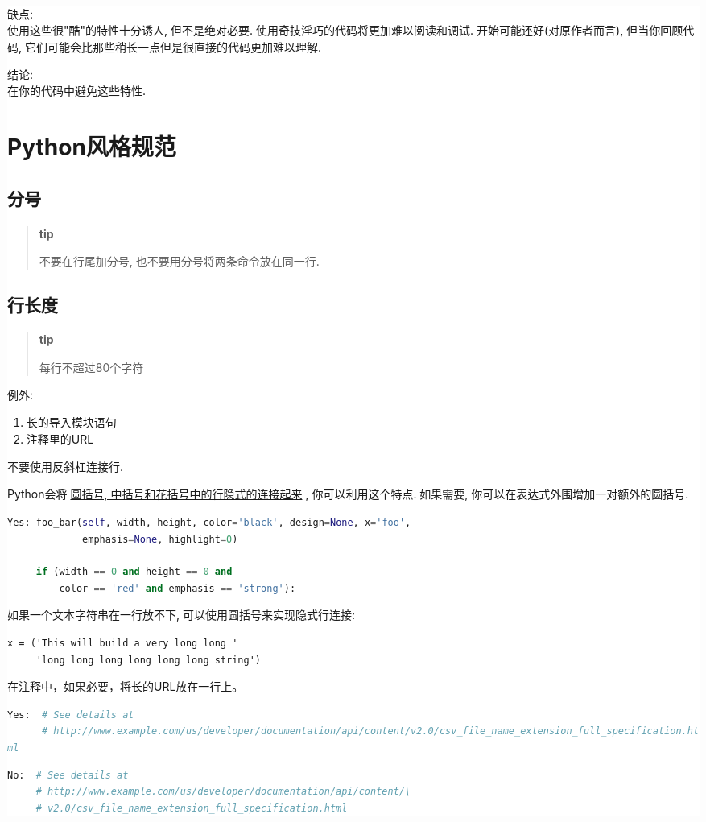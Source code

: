 缺点:  
使用这些很"酷"的特性十分诱人, 但不是绝对必要. 使用奇技淫巧的代码将更加难以阅读和调试. 开始可能还好(对原作者而言), 但当你回顾代码, 它们可能会比那些稍长一点但是很直接的代码更加难以理解.

结论:  
在你的代码中避免这些特性.

Python风格规范
==============

分号
----

> **tip**
>
> 不要在行尾加分号, 也不要用分号将两条命令放在同一行.

行长度
------

> **tip**
>
> 每行不超过80个字符

例外:

1.  长的导入模块语句
2.  注释里的URL

不要使用反斜杠连接行.

Python会将 [圆括号, 中括号和花括号中的行隐式的连接起来](http://docs.python.org/2/reference/lexical_analysis.html#implicit-line-joining) , 你可以利用这个特点. 如果需要, 你可以在表达式外围增加一对额外的圆括号.

``` python
Yes: foo_bar(self, width, height, color='black', design=None, x='foo',
             emphasis=None, highlight=0)

     if (width == 0 and height == 0 and
         color == 'red' and emphasis == 'strong'):    
```

如果一个文本字符串在一行放不下, 可以使用圆括号来实现隐式行连接:

``` {python}
x = ('This will build a very long long '
     'long long long long long long string')
```

在注释中，如果必要，将长的URL放在一行上。

``` python
Yes:  # See details at
      # http://www.example.com/us/developer/documentation/api/content/v2.0/csv_file_name_extension_full_specification.html
```

``` python
No:  # See details at
     # http://www.example.com/us/developer/documentation/api/content/\
     # v2.0/csv_file_name_extension_full_specification.html     
```
